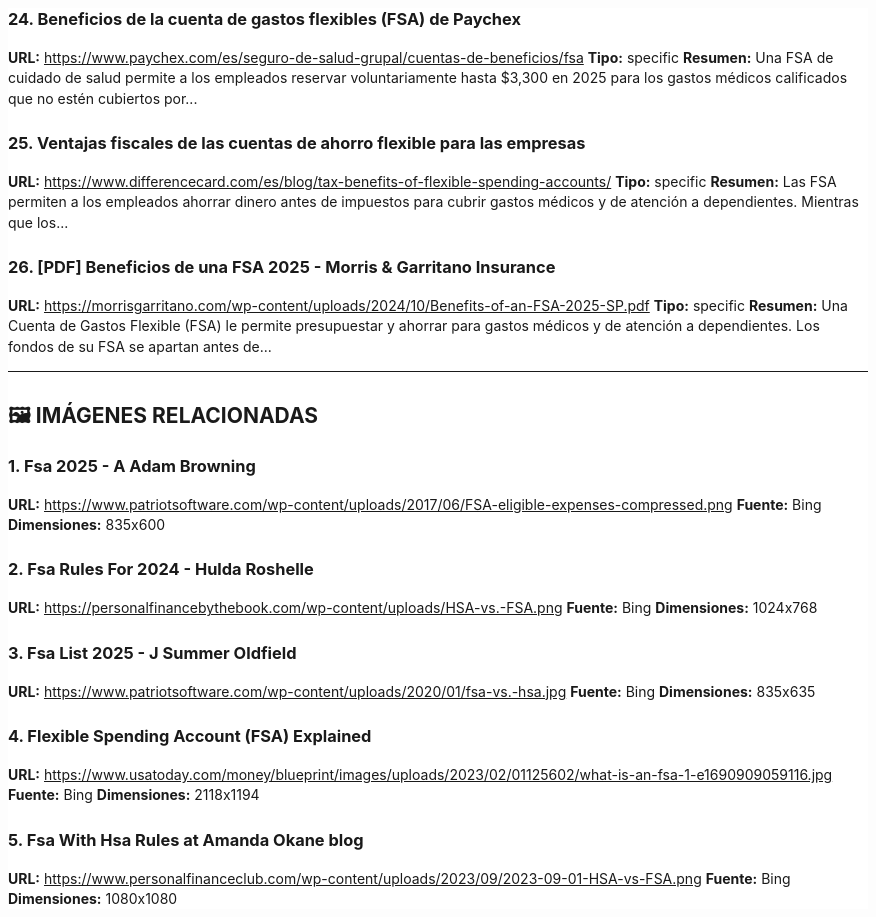 ### 24. Beneficios de la cuenta de gastos flexibles (FSA) de Paychex
**URL:** https://www.paychex.com/es/seguro-de-salud-grupal/cuentas-de-beneficios/fsa
**Tipo:** specific
**Resumen:** Una FSA de cuidado de salud permite a los empleados reservar voluntariamente hasta $3,300 en 2025 para los gastos médicos calificados que no estén cubiertos por...

### 25. Ventajas fiscales de las cuentas de ahorro flexible para las empresas
**URL:** https://www.differencecard.com/es/blog/tax-benefits-of-flexible-spending-accounts/
**Tipo:** specific
**Resumen:** Las FSA permiten a los empleados ahorrar dinero antes de impuestos para cubrir gastos médicos y de atención a dependientes. Mientras que los...

### 26. [PDF] Beneficios de una FSA 2025 - Morris & Garritano Insurance
**URL:** https://morrisgarritano.com/wp-content/uploads/2024/10/Benefits-of-an-FSA-2025-SP.pdf
**Tipo:** specific
**Resumen:** Una Cuenta de Gastos Flexible (FSA) le permite presupuestar y ahorrar para gastos médicos y de atención a dependientes. Los fondos de su FSA se apartan antes de...

---

## 🖼️ IMÁGENES RELACIONADAS

### 1. Fsa 2025 - A Adam Browning
**URL:** https://www.patriotsoftware.com/wp-content/uploads/2017/06/FSA-eligible-expenses-compressed.png
**Fuente:** Bing
**Dimensiones:** 835x600

### 2. Fsa Rules For 2024 - Hulda Roshelle
**URL:** https://personalfinancebythebook.com/wp-content/uploads/HSA-vs.-FSA.png
**Fuente:** Bing
**Dimensiones:** 1024x768

### 3. Fsa List 2025 - J Summer Oldfield
**URL:** https://www.patriotsoftware.com/wp-content/uploads/2020/01/fsa-vs.-hsa.jpg
**Fuente:** Bing
**Dimensiones:** 835x635

### 4. Flexible Spending Account (FSA) Explained
**URL:** https://www.usatoday.com/money/blueprint/images/uploads/2023/02/01125602/what-is-an-fsa-1-e1690909059116.jpg
**Fuente:** Bing
**Dimensiones:** 2118x1194

### 5. Fsa With Hsa Rules at Amanda Okane blog
**URL:** https://www.personalfinanceclub.com/wp-content/uploads/2023/09/2023-09-01-HSA-vs-FSA.png
**Fuente:** Bing
**Dimensiones:** 1080x1080
